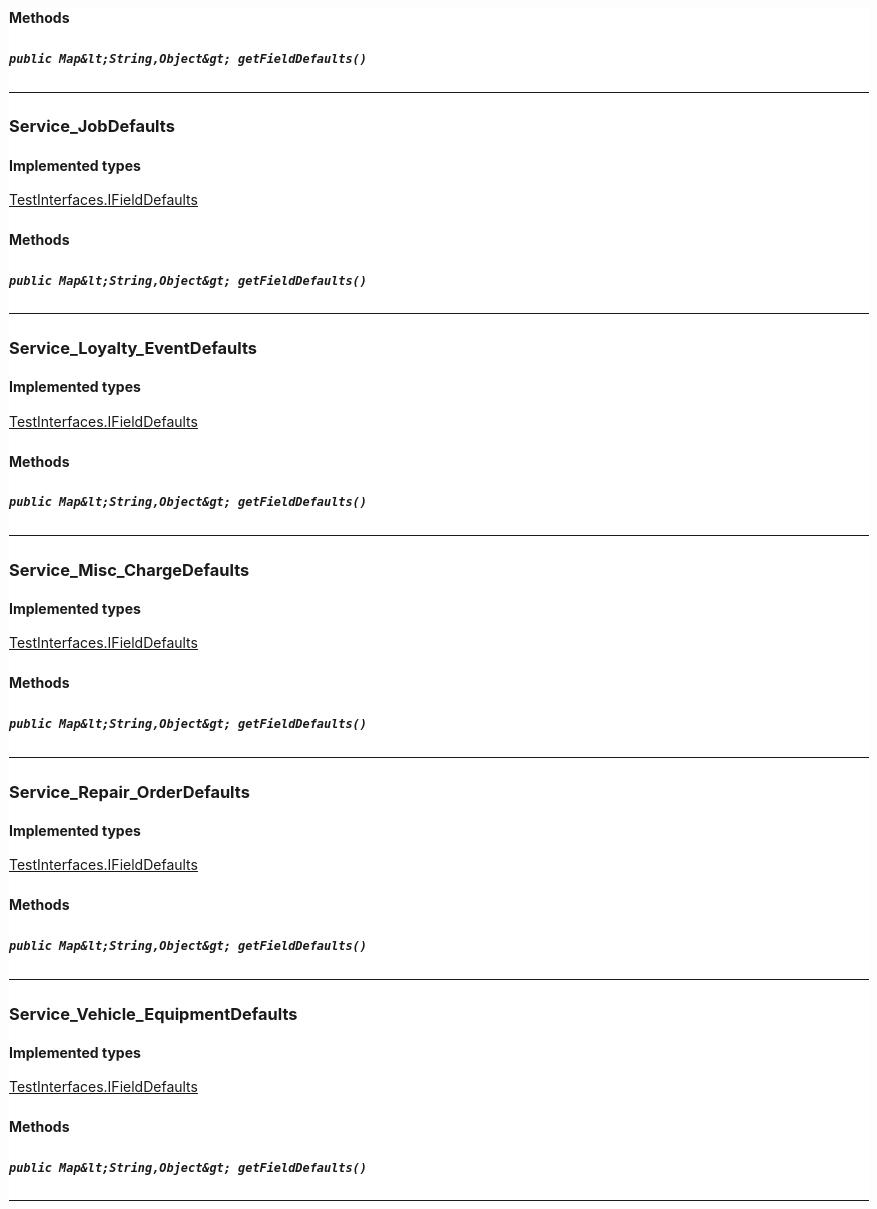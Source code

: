 #### Methods
##### `public Map&lt;String,Object&gt; getFieldDefaults()`
---

### Service_JobDefaults

**Implemented types**

[TestInterfaces.IFieldDefaults](TestInterfaces.IFieldDefaults)

#### Methods
##### `public Map&lt;String,Object&gt; getFieldDefaults()`
---

### Service_Loyalty_EventDefaults

**Implemented types**

[TestInterfaces.IFieldDefaults](TestInterfaces.IFieldDefaults)

#### Methods
##### `public Map&lt;String,Object&gt; getFieldDefaults()`
---

### Service_Misc_ChargeDefaults

**Implemented types**

[TestInterfaces.IFieldDefaults](TestInterfaces.IFieldDefaults)

#### Methods
##### `public Map&lt;String,Object&gt; getFieldDefaults()`
---

### Service_Repair_OrderDefaults

**Implemented types**

[TestInterfaces.IFieldDefaults](TestInterfaces.IFieldDefaults)

#### Methods
##### `public Map&lt;String,Object&gt; getFieldDefaults()`
---

### Service_Vehicle_EquipmentDefaults

**Implemented types**

[TestInterfaces.IFieldDefaults](TestInterfaces.IFieldDefaults)

#### Methods
##### `public Map&lt;String,Object&gt; getFieldDefaults()`
---
